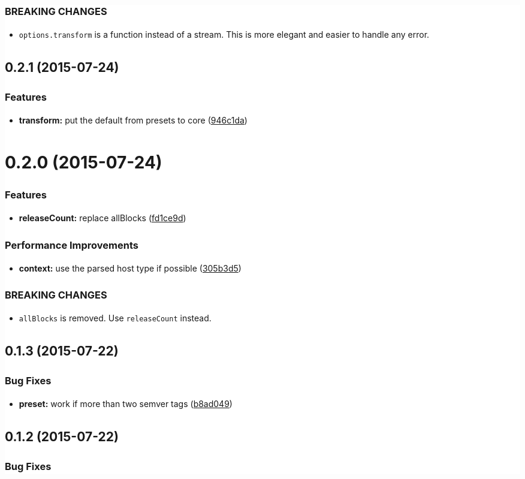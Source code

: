
### BREAKING CHANGES

* `options.transform` is a function instead of a stream. This is more elegant and easier to handle any error.


<a name="0.2.1"></a>
## 0.2.1 (2015-07-24)


### Features

* **transform:** put the default from presets to core ([946c1da](https://github.com/ajoslin/conventional-changelog/commit/946c1da))



<a name="0.2.0"></a>
# 0.2.0 (2015-07-24)


### Features

* **releaseCount:** replace allBlocks ([fd1ce9d](https://github.com/ajoslin/conventional-changelog/commit/fd1ce9d))

### Performance Improvements

* **context:** use the parsed host type if possible ([305b3d5](https://github.com/ajoslin/conventional-changelog/commit/305b3d5))


### BREAKING CHANGES

* `allBlocks` is removed. Use `releaseCount` instead.



<a name="0.1.3"></a>
## 0.1.3 (2015-07-22)


### Bug Fixes

* **preset:** work if more than two semver tags ([b8ad049](https://github.com/ajoslin/conventional-changelog/commit/b8ad049))



<a name="0.1.2"></a>
## 0.1.2 (2015-07-22)


### Bug Fixes
